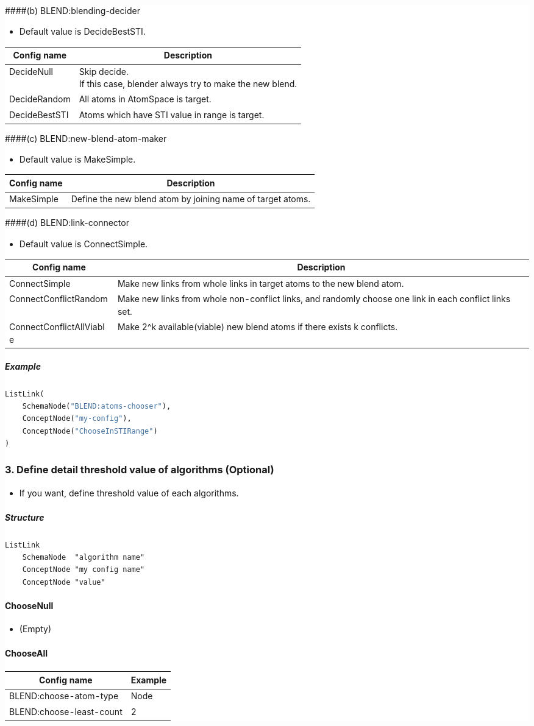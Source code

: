 ####(b) BLEND:blending-decider
* Default value is DecideBestSTI.
  
Config name     | Description
--------------- | -----------
DecideNull      | Skip decide. <br> If this case, blender always try to make the new blend.
DecideRandom    | All atoms in AtomSpace is target.
DecideBestSTI   | Atoms which have STI value in range is target.

####(c) BLEND:new-blend-atom-maker
* Default value is MakeSimple.

Config name     | Description
--------------- | -----------
MakeSimple      | Define the new blend atom by joining name of target atoms.

####(d) BLEND:link-connector
* Default value is ConnectSimple.

Config name           | Description
--------------------- | -----------
ConnectSimple         | Make new links from whole links in target atoms to the new blend atom.
ConnectConflictRandom | Make new links from whole non-conflict links, and randomly choose one link in each conflict links set.
ConnectConflictAllViable | Make 2^k available(viable) new blend atoms if there exists k conflicts.     

##### Example

```python
ListLink(
    SchemaNode("BLEND:atoms-chooser"),
    ConceptNode("my-config"),
    ConceptNode("ChooseInSTIRange")
)
```
### 3. Define detail threshold value of algorithms (Optional)
* If you want, define threshold value of each algorithms.

##### Structure
```
ListLink
    SchemaNode  "algorithm name"
    ConceptNode "my config name"
    ConceptNode "value"
```

#### ChooseNull
* (Empty)

#### ChooseAll
Config name              | Example
------------------------ | -------
BLEND:choose-atom-type   | Node
BLEND:choose-least-count | 2
